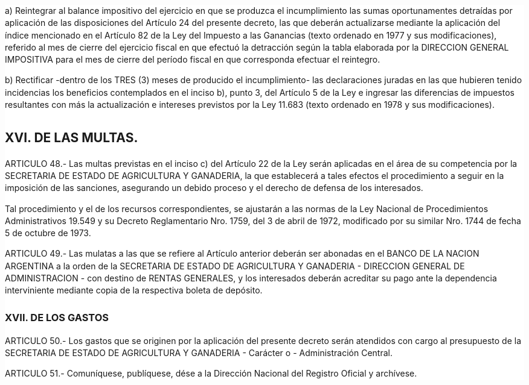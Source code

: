 a)  Reintegrar  al  balance  impositivo  del  ejercicio en  que  se produzca el incumplimiento las sumas oportunamentes  detraídas  por aplicación  de  las  disposiciones  del  Artículo  24  del presente decreto,  las  que deberán actualizarse mediante la aplicación  del índice mencionado  en  el  Artículo 82 de la Ley del Impuesto a las Ganancias (texto ordenado en  1977  y sus modificaciones), referido al mes de cierre del ejercicio fiscal  en que efectuó la detracción según la tabla elaborada por la DIRECCION  GENERAL  IMPOSITIVA para el mes de cierre del período fiscal en que corresponda  efectuar el reintegro.

b)  Rectificar  -dentro  de  los  TRES  (3)  meses de producido  el incumplimiento-  las  declaraciones  juradas  en las  que  hubieren tenido incidencias los beneficios contemplados  en  el  inciso  b), punto  3,  del  Artículo  5 de la Ley e ingresar las diferencias de impuestos  resultantes  con  más    la  actualización  e  intereses previstos  por  la  Ley    11.683 (texto ordenado  en  1978  y  sus modificaciones).

## XVI. DE LAS MULTAS.

<a id="48"></a>
ARTICULO 48.- Las multas previstas en el inciso c) del Artículo 22 de  la  Ley  serán aplicadas en el área de su competencia por la SECRETARIA DE ESTADO DE AGRICULTURA Y GANADERIA, la que establecerá  a tales  efectos  el  procedimiento  a  seguir  en  la imposición de  las  sanciones,  asegurando  un  debido proceso y el derecho de defensa de los interesados.

Tal  procedimiento  y  el  de  los  recursos  correspondientes,  se ajustarán  a  las  normas  de  la  Ley  Nacional  de Procedimientos Administrativos 19.549 y su Decreto Reglamentario Nro.  1759, del 3 de  abril de 1972, modificado por su similar Nro. 1744 de  fecha  5 de octubre de 1973.

<a id="49"></a>
ARTICULO  49.-  Las  mulatas  a las que se refiere al Artículo anterior deberán ser abonadas en el  BANCO DE LA NACION ARGENTINA a la orden de la SECRETARIA DE ESTADO DE  AGRICULTURA  Y  GANADERIA - DIRECCION  GENERAL  DE  ADMINISTRACION  -  con  destino  de  RENTAS GENERALES,  y  los  interesados  deberán  acreditar su pago ante la dependencia interviniente mediante copia de  la  respectiva  boleta de depósito.

### XVII. DE LOS GASTOS

<a id="50"></a>
ARTICULO 50.- Los gastos que se originen por la aplicación del presente  decreto  serán  atendidos  con cargo al presupuesto de la SECRETARIA DE ESTADO DE AGRICULTURA Y  GANADERIA  -  Carácter  o  - Administración Central.

<a id="51"></a>
ARTICULO  51.-  Comuníquese,  publíquese,  dése a la Dirección Nacional del Registro Oficial y archívese.